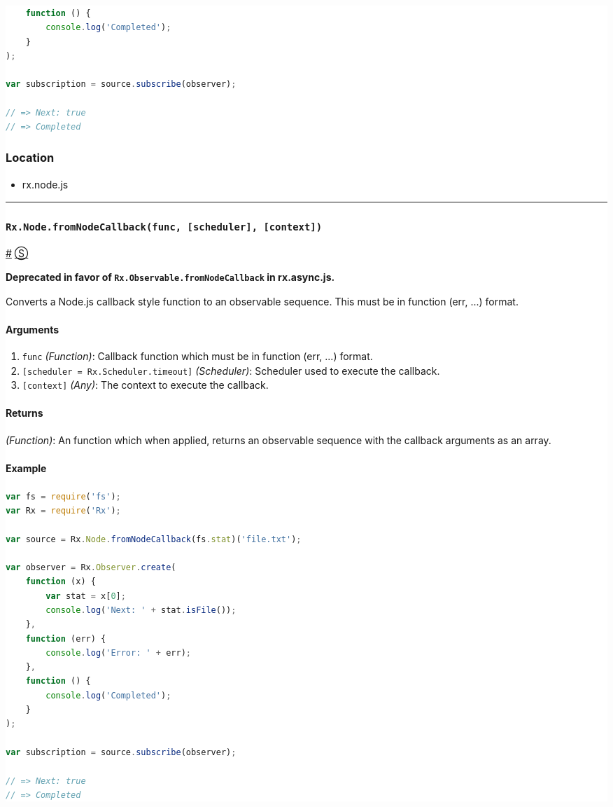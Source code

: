 ```js
    function () {
        console.log('Completed');   
    }
);

var subscription = source.subscribe(observer);

// => Next: true
// => Completed
```

### Location

- rx.node.js

* * *

### <a id="rxnodefromnodecallbackfunc-scheduler-context"></a>`Rx.Node.fromNodeCallback(func, [scheduler], [context])`
<a href="#rxnodefromcallbackfunc-scheduler-context">#</a> [&#x24C8;](https://github.com/Reactive-Extensions/RxJS/blob/master/rx.node.js#L41-L43 "View in source") 

**Deprecated in favor of `Rx.Observable.fromNodeCallback` in rx.async.js.**

Converts a Node.js callback style function to an observable sequence.  This must be in function (err, ...) format.

#### Arguments
1. `func` *(Function)*: Callback function which must be in function (err, ...) format.
2. `[scheduler = Rx.Scheduler.timeout]` *(Scheduler)*: Scheduler used to execute the callback.
3. `[context]` *(Any)*: The context to execute the callback.

#### Returns
*(Function)*: An function which when applied, returns an observable sequence with the callback arguments as an array.

#### Example
```js
var fs = require('fs');
var Rx = require('Rx');

var source = Rx.Node.fromNodeCallback(fs.stat)('file.txt');

var observer = Rx.Observer.create(
    function (x) {
        var stat = x[0];
        console.log('Next: ' + stat.isFile());
    },
    function (err) {
        console.log('Error: ' + err);   
    },
    function () {
        console.log('Completed');   
    }
);

var subscription = source.subscribe(observer);

// => Next: true
// => Completed
```

